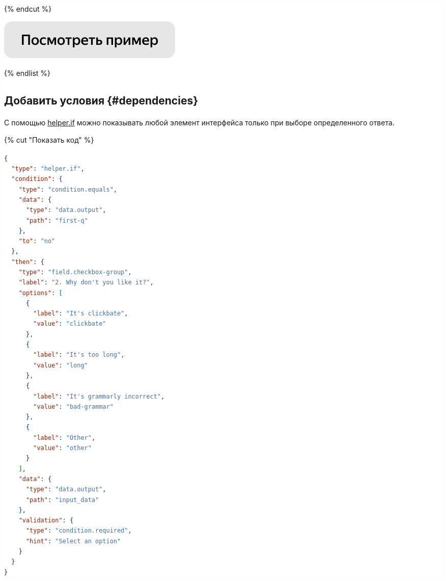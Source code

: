   {% endcut %}

  [![](../_images/buttons/view-example.svg)](https://ya.cc/t/dkl2xM1t3ttDhV)

{% endlist %}

## Добавить условия {#dependencies}

С помощью [helper.if](../reference/helper.if.md) можно показывать любой элемент интерфейса только при выборе определенного ответа.

{% cut "Показать код" %}

```json
{
  "type": "helper.if",
  "condition": {
    "type": "condition.equals",
    "data": {
      "type": "data.output",
      "path": "first-q"
    },
    "to": "no"
  },
  "then": {
    "type": "field.checkbox-group",
    "label": "2. Why don't you like it?",
    "options": [
      {
        "label": "It's clickbate",
        "value": "clickbate"
      },
      {
        "label": "It's too long",
        "value": "long"
      },
      {
        "label": "It's grammarly incorrect",
        "value": "bad-grammar"
      },
      {
        "label": "Other",
        "value": "other"
      }
    ],
    "data": {
      "type": "data.output",
      "path": "input_data"
    },
    "validation": {
      "type": "condition.required",
      "hint": "Select an option"
    }
  }
}
```
